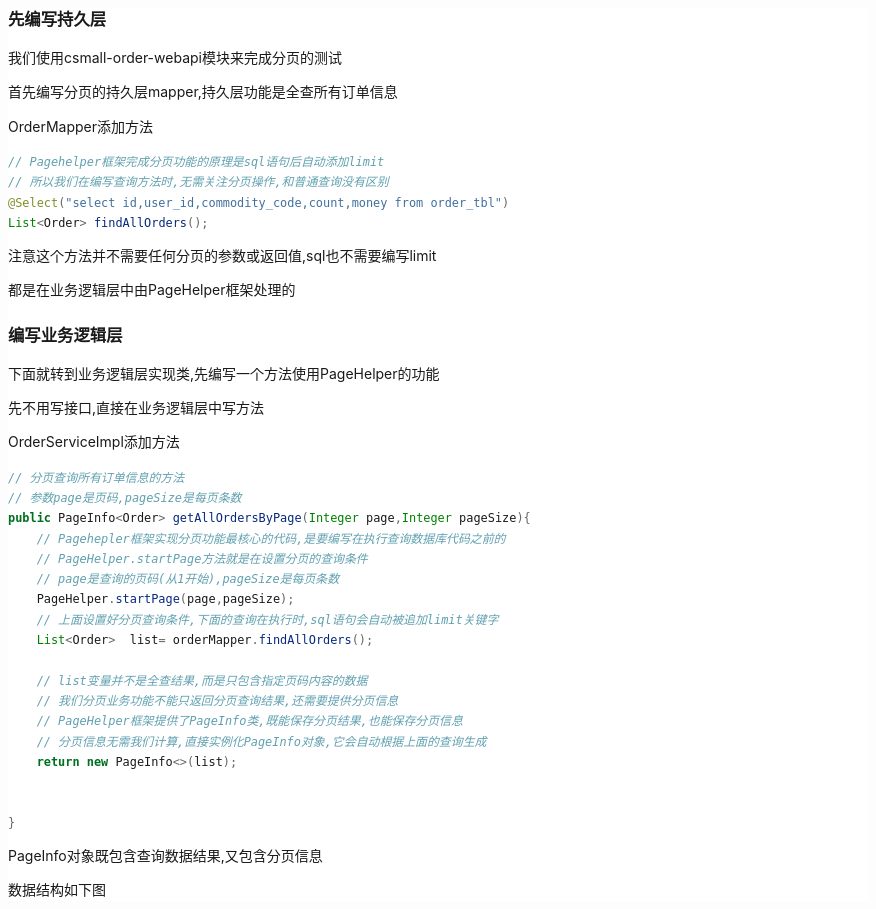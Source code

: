 ### 先编写持久层

我们使用csmall-order-webapi模块来完成分页的测试

首先编写分页的持久层mapper,持久层功能是全查所有订单信息

OrderMapper添加方法

```java
// Pagehelper框架完成分页功能的原理是sql语句后自动添加limit
// 所以我们在编写查询方法时,无需关注分页操作,和普通查询没有区别
@Select("select id,user_id,commodity_code,count,money from order_tbl")
List<Order> findAllOrders();
```

注意这个方法并不需要任何分页的参数或返回值,sql也不需要编写limit

都是在业务逻辑层中由PageHelper框架处理的

### 编写业务逻辑层

下面就转到业务逻辑层实现类,先编写一个方法使用PageHelper的功能

先不用写接口,直接在业务逻辑层中写方法

OrderServiceImpl添加方法

```java
// 分页查询所有订单信息的方法
// 参数page是页码,pageSize是每页条数
public PageInfo<Order> getAllOrdersByPage(Integer page,Integer pageSize){
    // Pagehepler框架实现分页功能最核心的代码,是要编写在执行查询数据库代码之前的
    // PageHelper.startPage方法就是在设置分页的查询条件
    // page是查询的页码(从1开始),pageSize是每页条数
    PageHelper.startPage(page,pageSize);
    // 上面设置好分页查询条件,下面的查询在执行时,sql语句会自动被追加limit关键字
    List<Order>  list= orderMapper.findAllOrders();

    // list变量并不是全查结果,而是只包含指定页码内容的数据
    // 我们分页业务功能不能只返回分页查询结果,还需要提供分页信息
    // PageHelper框架提供了PageInfo类,既能保存分页结果,也能保存分页信息
    // 分页信息无需我们计算,直接实例化PageInfo对象,它会自动根据上面的查询生成
    return new PageInfo<>(list);


}
```

PageInfo对象既包含查询数据结果,又包含分页信息

数据结构如下图
